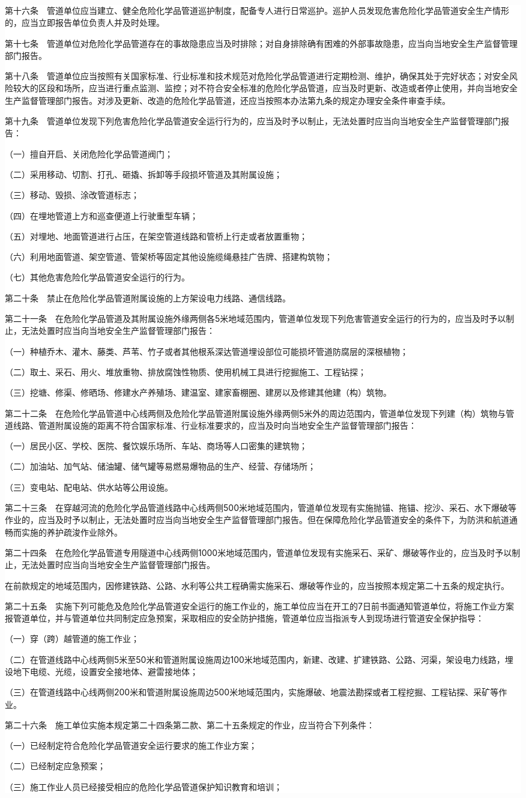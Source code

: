 第十六条　管道单位应当建立、健全危险化学品管道巡护制度，配备专人进行日常巡护。巡护人员发现危害危险化学品管道安全生产情形的，应当立即报告单位负责人并及时处理。

第十七条　管道单位对危险化学品管道存在的事故隐患应当及时排除；对自身排除确有困难的外部事故隐患，应当向当地安全生产监督管理部门报告。

第十八条　管道单位应当按照有关国家标准、行业标准和技术规范对危险化学品管道进行定期检测、维护，确保其处于完好状态；对安全风险较大的区段和场所，应当进行重点监测、监控；对不符合安全标准的危险化学品管道，应当及时更新、改造或者停止使用，并向当地安全生产监督管理部门报告。对涉及更新、改造的危险化学品管道，还应当按照本办法第九条的规定办理安全条件审查手续。

第十九条　管道单位发现下列危害危险化学品管道安全运行行为的，应当及时予以制止，无法处置时应当向当地安全生产监督管理部门报告：

（一）擅自开启、关闭危险化学品管道阀门；

（二）采用移动、切割、打孔、砸撬、拆卸等手段损坏管道及其附属设施；

（三）移动、毁损、涂改管道标志；

（四）在埋地管道上方和巡查便道上行驶重型车辆；

（五）对埋地、地面管道进行占压，在架空管道线路和管桥上行走或者放置重物；

（六）利用地面管道、架空管道、管架桥等固定其他设施缆绳悬挂广告牌、搭建构筑物；

（七）其他危害危险化学品管道安全运行的行为。

第二十条　禁止在危险化学品管道附属设施的上方架设电力线路、通信线路。

第二十一条　在危险化学品管道及其附属设施外缘两侧各5米地域范围内，管道单位发现下列危害管道安全运行的行为的，应当及时予以制止，无法处置时应当向当地安全生产监督管理部门报告：

（一）种植乔木、灌木、藤类、芦苇、竹子或者其他根系深达管道埋设部位可能损坏管道防腐层的深根植物；

（二）取土、采石、用火、堆放重物、排放腐蚀性物质、使用机械工具进行挖掘施工、工程钻探；

（三）挖塘、修渠、修晒场、修建水产养殖场、建温室、建家畜棚圈、建房以及修建其他建（构）筑物。

第二十二条　在危险化学品管道中心线两侧及危险化学品管道附属设施外缘两侧5米外的周边范围内，管道单位发现下列建（构）筑物与管道线路、管道附属设施的距离不符合国家标准、行业标准要求的，应当及时向当地安全生产监督管理部门报告：

（一）居民小区、学校、医院、餐饮娱乐场所、车站、商场等人口密集的建筑物；

（二）加油站、加气站、储油罐、储气罐等易燃易爆物品的生产、经营、存储场所；

（三）变电站、配电站、供水站等公用设施。

第二十三条　在穿越河流的危险化学品管道线路中心线两侧500米地域范围内，管道单位发现有实施抛锚、拖锚、挖沙、采石、水下爆破等作业的，应当及时予以制止，无法处置时应当向当地安全生产监督管理部门报告。但在保障危险化学品管道安全的条件下，为防洪和航道通畅而实施的养护疏浚作业除外。

第二十四条　在危险化学品管道专用隧道中心线两侧1000米地域范围内，管道单位发现有实施采石、采矿、爆破等作业的，应当及时予以制止，无法处置时应当向当地安全生产监督管理部门报告。

在前款规定的地域范围内，因修建铁路、公路、水利等公共工程确需实施采石、爆破等作业的，应当按照本规定第二十五条的规定执行。

第二十五条　实施下列可能危及危险化学品管道安全运行的施工作业的，施工单位应当在开工的7日前书面通知管道单位，将施工作业方案报管道单位，并与管道单位共同制定应急预案，采取相应的安全防护措施，管道单位应当指派专人到现场进行管道安全保护指导：

（一）穿（跨）越管道的施工作业；

（二）在管道线路中心线两侧5米至50米和管道附属设施周边100米地域范围内，新建、改建、扩建铁路、公路、河渠，架设电力线路，埋设地下电缆、光缆，设置安全接地体、避雷接地体；

（三）在管道线路中心线两侧200米和管道附属设施周边500米地域范围内，实施爆破、地震法勘探或者工程挖掘、工程钻探、采矿等作业。

第二十六条　施工单位实施本规定第二十四条第二款、第二十五条规定的作业，应当符合下列条件：

（一）已经制定符合危险化学品管道安全运行要求的施工作业方案；

（二）已经制定应急预案；

（三）施工作业人员已经接受相应的危险化学品管道保护知识教育和培训；
